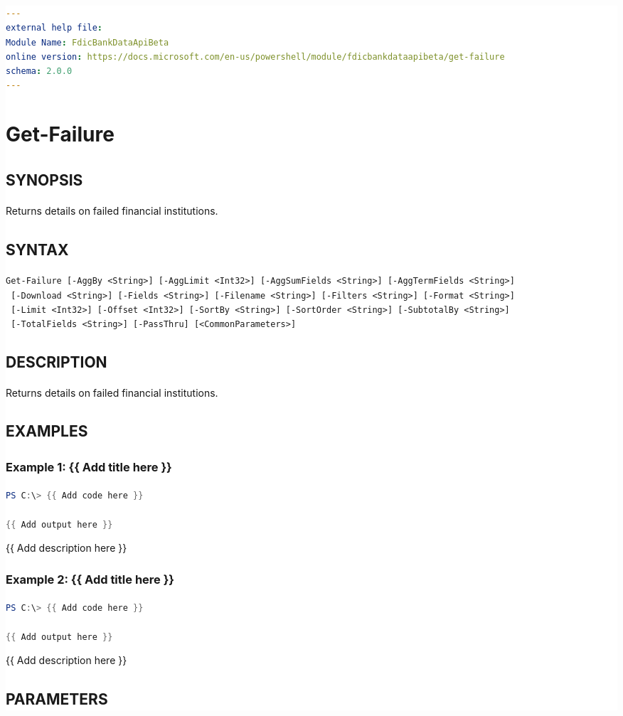 ```yaml
---
external help file:
Module Name: FdicBankDataApiBeta
online version: https://docs.microsoft.com/en-us/powershell/module/fdicbankdataapibeta/get-failure
schema: 2.0.0
---
```


# Get-Failure

## SYNOPSIS
Returns details on failed financial institutions.

## SYNTAX

```
Get-Failure [-AggBy <String>] [-AggLimit <Int32>] [-AggSumFields <String>] [-AggTermFields <String>]
 [-Download <String>] [-Fields <String>] [-Filename <String>] [-Filters <String>] [-Format <String>]
 [-Limit <Int32>] [-Offset <Int32>] [-SortBy <String>] [-SortOrder <String>] [-SubtotalBy <String>]
 [-TotalFields <String>] [-PassThru] [<CommonParameters>]
```

## DESCRIPTION
Returns details on failed financial institutions.

## EXAMPLES

### Example 1: {{ Add title here }}
```powershell
PS C:\> {{ Add code here }}

{{ Add output here }}
```

{{ Add description here }}

### Example 2: {{ Add title here }}
```powershell
PS C:\> {{ Add code here }}

{{ Add output here }}
```

{{ Add description here }}

## PARAMETERS
